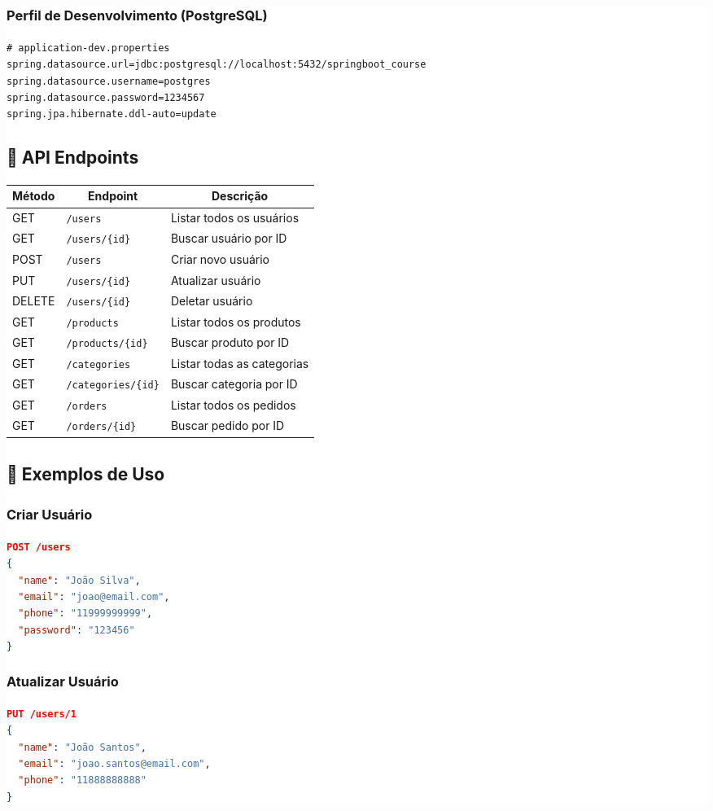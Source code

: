 ### Perfil de Desenvolvimento (PostgreSQL)

```properties
# application-dev.properties
spring.datasource.url=jdbc:postgresql://localhost:5432/springboot_course
spring.datasource.username=postgres
spring.datasource.password=1234567
spring.jpa.hibernate.ddl-auto=update
```

## 📡 API Endpoints

| Método | Endpoint           | Descrição                  |
| ------ | ------------------ | -------------------------- |
| GET    | `/users`           | Listar todos os usuários   |
| GET    | `/users/{id}`      | Buscar usuário por ID      |
| POST   | `/users`           | Criar novo usuário         |
| PUT    | `/users/{id}`      | Atualizar usuário          |
| DELETE | `/users/{id}`      | Deletar usuário            |
| GET    | `/products`        | Listar todos os produtos   |
| GET    | `/products/{id}`   | Buscar produto por ID      |
| GET    | `/categories`      | Listar todas as categorias |
| GET    | `/categories/{id}` | Buscar categoria por ID    |
| GET    | `/orders`          | Listar todos os pedidos    |
| GET    | `/orders/{id}`     | Buscar pedido por ID       |

## 📝 Exemplos de Uso

### Criar Usuário

```json
POST /users
{
  "name": "João Silva",
  "email": "joao@email.com",
  "phone": "11999999999",
  "password": "123456"
}
```

### Atualizar Usuário

```json
PUT /users/1
{
  "name": "João Santos",
  "email": "joao.santos@email.com",
  "phone": "11888888888"
}
```
